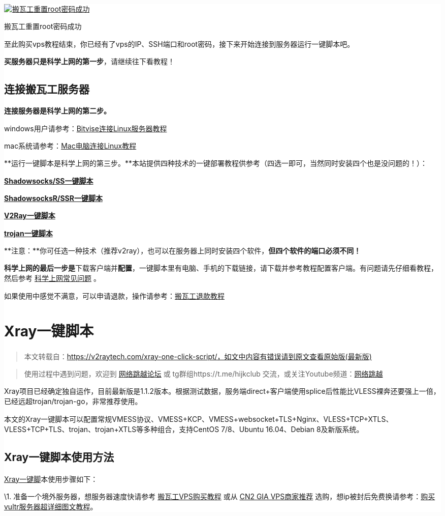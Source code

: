 [![搬瓦工重置root密码成功](https://v2xtls.org/wp-content/uploads/2020/11/%E6%90%AC%E7%93%A6%E5%B7%A5%E9%87%8D%E7%BD%AEroot%E5%AF%86%E7%A0%81%E6%88%90%E5%8A%9F-1024x703-1.jpg)](https://v2xtls.org/wp-content/uploads/2020/11/搬瓦工重置root密码成功-1024x703-1.jpg)

搬瓦工重置root密码成功

至此购买vps教程结束，你已经有了vps的IP、SSH端口和root密码，接下来开始连接到服务器运行一键脚本吧。

**买服务器只是科学上网的第一步**，请继续往下看教程！

## 连接搬瓦工服务器

**连接服务器是科学上网的第二步。**

windows用户请参考：[Bitvise连接Linux服务器教程](https://v2xtls.org/bitvise连接linux服务器教程/)

mac系统请参考：[Mac电脑连接Linux教程](https://v2xtls.org/mac电脑连接linux教程/)

**运行一键脚本是科学上网的第三步。**本站提供四种技术的一键部署教程供参考（四选一即可，当然同时安装四个也是没问题的！）：

**[Shadowsocks/SS一键脚本](https://v2xtls.org/shadowsocks-ss一键脚本/)**

**[ShadowsocksR/SSR一键脚本](https://v2xtls.org/shadowsocksr-ssr一键脚本/)**

**[V2Ray一键脚本](https://v2xtls.org/v2ray一键脚本/)**

[**trojan一键脚本**](https://v2xtls.org/trojan一键脚本/)

**注意：**你可任选一种技术（推荐v2ray），也可以在服务器上同时安装四个软件，**但四个软件的端口必须不同！**

**科学上网的最后一步是**下载客户端并**配置**，一键脚本里有电脑、手机的下载链接，请下载并参考教程配置客户端。有问题请先仔细看教程，然后参考 [科学上网常见问题](https://v2xtls.org/科学上网常见问题/) 。

如果使用中感觉不满意，可以申请退款，操作请参考：[搬瓦工退款教程](https://v2xtls.org/搬瓦工vps-bandwagonhost-如何退款？退款政策详解-退款教程/)





# Xray一键脚本

> 本文转载自：https://v2raytech.com/xray-one-click-script/，如文中内容有错误请到原文查看原始版(最新版)

> 使用过程中遇到问题，欢迎到 [网络跳越论坛](https://hijk.club/) 或 tg群组https://t.me/hijkclub 交流，或关注Youtube频道：[网络跳越](https://youtube.com/channel/UCYTB--VsObzepVJtc9yvUxQ)

Xray项目已经确定独自运作，目前最新版是1.1.2版本。根据测试数据，服务端direct+客户端使用splice后性能比VLESS裸奔还要强上一倍，已经远超trojan/trojan-go，非常推荐使用。

本文的Xray一键脚本可以配置常规VMESS协议、VMESS+KCP、VMESS+websocket+TLS+Nginx、VLESS+TCP+XTLS、VLESS+TCP+TLS、trojan、trojan+XTLS等多种组合，支持CentOS 7/8、Ubuntu 16.04、Debian 8及新版系统。

## Xray一键脚本使用方法

[Xray一键脚](https://v2xtls.org/tag/xray一键脚本/)本使用步骤如下：

\1. 准备一个境外服务器，想服务器速度快请参考 [搬瓦工VPS购买教程](https://v2xtls.org/搬瓦工vps购买教程/) 或从 [CN2 GIA VPS商家推荐](https://v2xtls.org/cn2-gia-vps和商家推荐/) 选购，想ip被封后免费换请参考：[购买vultr服务器超详细图文教程](https://v2xtls.org/购买vultr服务器超详细图文教程/)。
